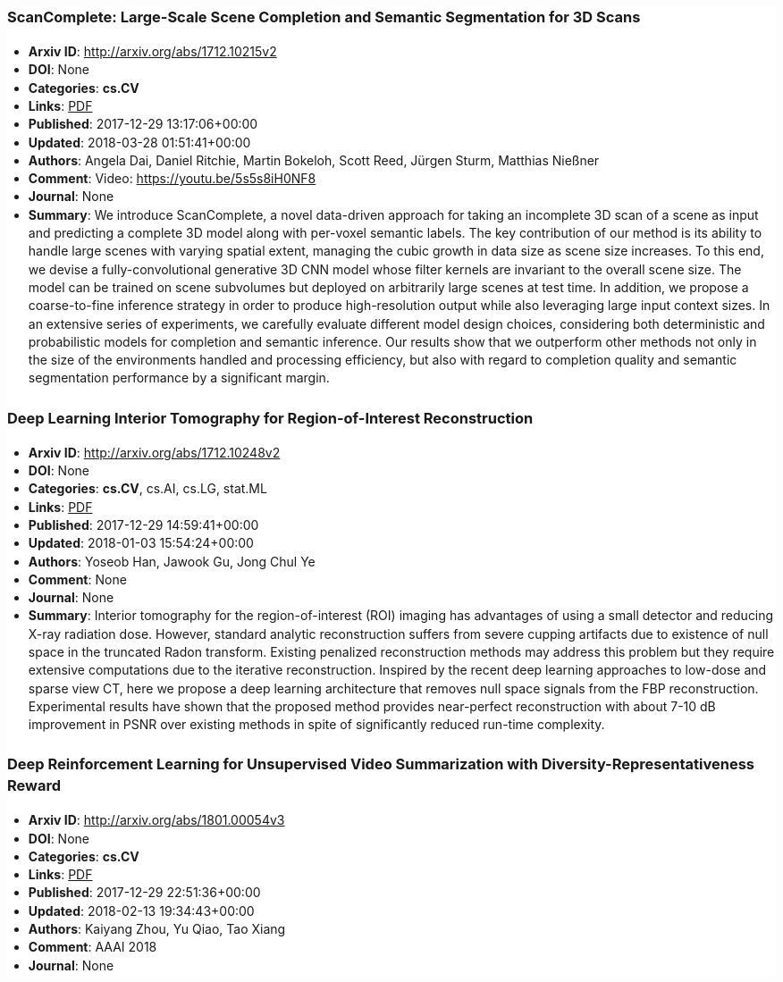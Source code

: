 

### ScanComplete: Large-Scale Scene Completion and Semantic Segmentation for 3D Scans
- **Arxiv ID**: http://arxiv.org/abs/1712.10215v2
- **DOI**: None
- **Categories**: **cs.CV**
- **Links**: [PDF](http://arxiv.org/pdf/1712.10215v2)
- **Published**: 2017-12-29 13:17:06+00:00
- **Updated**: 2018-03-28 01:51:41+00:00
- **Authors**: Angela Dai, Daniel Ritchie, Martin Bokeloh, Scott Reed, Jürgen Sturm, Matthias Nießner
- **Comment**: Video: https://youtu.be/5s5s8iH0NF8
- **Journal**: None
- **Summary**: We introduce ScanComplete, a novel data-driven approach for taking an incomplete 3D scan of a scene as input and predicting a complete 3D model along with per-voxel semantic labels. The key contribution of our method is its ability to handle large scenes with varying spatial extent, managing the cubic growth in data size as scene size increases. To this end, we devise a fully-convolutional generative 3D CNN model whose filter kernels are invariant to the overall scene size. The model can be trained on scene subvolumes but deployed on arbitrarily large scenes at test time. In addition, we propose a coarse-to-fine inference strategy in order to produce high-resolution output while also leveraging large input context sizes. In an extensive series of experiments, we carefully evaluate different model design choices, considering both deterministic and probabilistic models for completion and semantic inference. Our results show that we outperform other methods not only in the size of the environments handled and processing efficiency, but also with regard to completion quality and semantic segmentation performance by a significant margin.



### Deep Learning Interior Tomography for Region-of-Interest Reconstruction
- **Arxiv ID**: http://arxiv.org/abs/1712.10248v2
- **DOI**: None
- **Categories**: **cs.CV**, cs.AI, cs.LG, stat.ML
- **Links**: [PDF](http://arxiv.org/pdf/1712.10248v2)
- **Published**: 2017-12-29 14:59:41+00:00
- **Updated**: 2018-01-03 15:54:24+00:00
- **Authors**: Yoseob Han, Jawook Gu, Jong Chul Ye
- **Comment**: None
- **Journal**: None
- **Summary**: Interior tomography for the region-of-interest (ROI) imaging has advantages of using a small detector and reducing X-ray radiation dose. However, standard analytic reconstruction suffers from severe cupping artifacts due to existence of null space in the truncated Radon transform. Existing penalized reconstruction methods may address this problem but they require extensive computations due to the iterative reconstruction. Inspired by the recent deep learning approaches to low-dose and sparse view CT, here we propose a deep learning architecture that removes null space signals from the FBP reconstruction. Experimental results have shown that the proposed method provides near-perfect reconstruction with about 7-10 dB improvement in PSNR over existing methods in spite of significantly reduced run-time complexity.



### Deep Reinforcement Learning for Unsupervised Video Summarization with Diversity-Representativeness Reward
- **Arxiv ID**: http://arxiv.org/abs/1801.00054v3
- **DOI**: None
- **Categories**: **cs.CV**
- **Links**: [PDF](http://arxiv.org/pdf/1801.00054v3)
- **Published**: 2017-12-29 22:51:36+00:00
- **Updated**: 2018-02-13 19:34:43+00:00
- **Authors**: Kaiyang Zhou, Yu Qiao, Tao Xiang
- **Comment**: AAAI 2018
- **Journal**: None